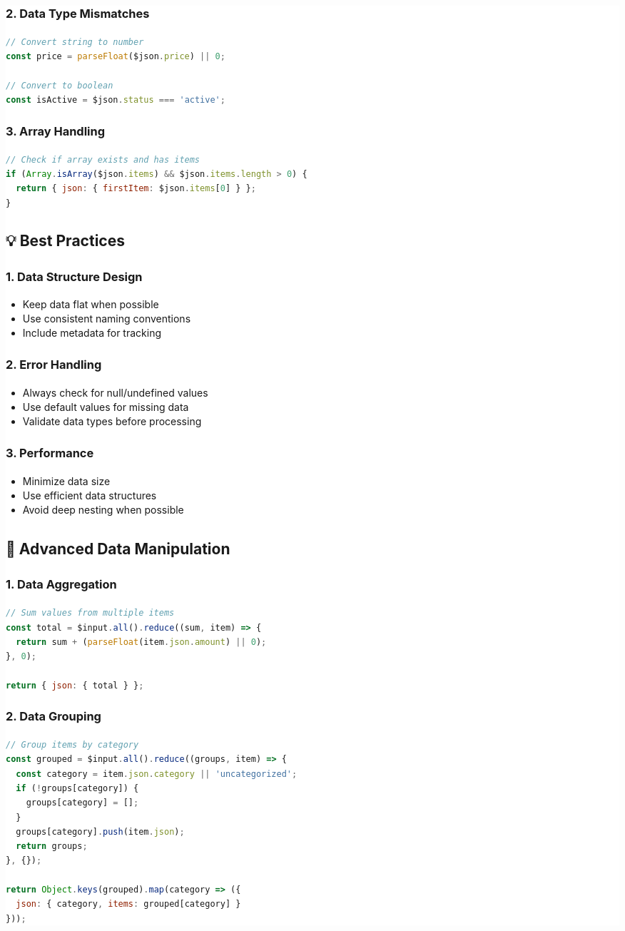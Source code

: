 ### **2. Data Type Mismatches**
```javascript
// Convert string to number
const price = parseFloat($json.price) || 0;

// Convert to boolean
const isActive = $json.status === 'active';
```

### **3. Array Handling**
```javascript
// Check if array exists and has items
if (Array.isArray($json.items) && $json.items.length > 0) {
  return { json: { firstItem: $json.items[0] } };
}
```

## 💡 **Best Practices**

### **1. Data Structure Design**
- Keep data flat when possible
- Use consistent naming conventions
- Include metadata for tracking

### **2. Error Handling**
- Always check for null/undefined values
- Use default values for missing data
- Validate data types before processing

### **3. Performance**
- Minimize data size
- Use efficient data structures
- Avoid deep nesting when possible

## 🔧 **Advanced Data Manipulation**

### **1. Data Aggregation**
```javascript
// Sum values from multiple items
const total = $input.all().reduce((sum, item) => {
  return sum + (parseFloat(item.json.amount) || 0);
}, 0);

return { json: { total } };
```

### **2. Data Grouping**
```javascript
// Group items by category
const grouped = $input.all().reduce((groups, item) => {
  const category = item.json.category || 'uncategorized';
  if (!groups[category]) {
    groups[category] = [];
  }
  groups[category].push(item.json);
  return groups;
}, {});

return Object.keys(grouped).map(category => ({
  json: { category, items: grouped[category] }
}));
```